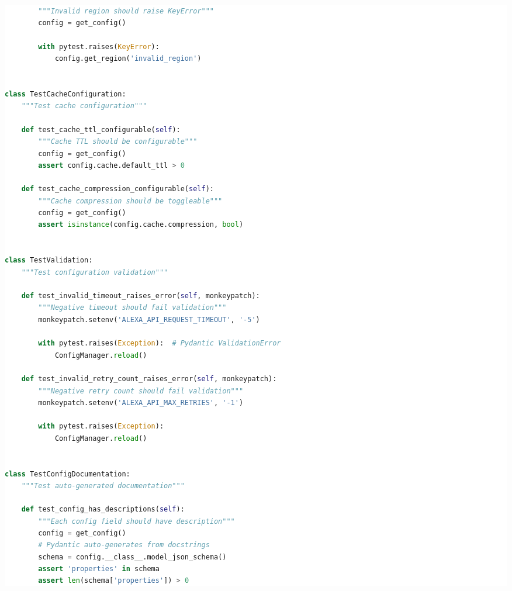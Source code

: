 ```python
        """Invalid region should raise KeyError"""
        config = get_config()
        
        with pytest.raises(KeyError):
            config.get_region('invalid_region')


class TestCacheConfiguration:
    """Test cache configuration"""
    
    def test_cache_ttl_configurable(self):
        """Cache TTL should be configurable"""
        config = get_config()
        assert config.cache.default_ttl > 0
    
    def test_cache_compression_configurable(self):
        """Cache compression should be toggleable"""
        config = get_config()
        assert isinstance(config.cache.compression, bool)


class TestValidation:
    """Test configuration validation"""
    
    def test_invalid_timeout_raises_error(self, monkeypatch):
        """Negative timeout should fail validation"""
        monkeypatch.setenv('ALEXA_API_REQUEST_TIMEOUT', '-5')
        
        with pytest.raises(Exception):  # Pydantic ValidationError
            ConfigManager.reload()
    
    def test_invalid_retry_count_raises_error(self, monkeypatch):
        """Negative retry count should fail validation"""
        monkeypatch.setenv('ALEXA_API_MAX_RETRIES', '-1')
        
        with pytest.raises(Exception):
            ConfigManager.reload()


class TestConfigDocumentation:
    """Test auto-generated documentation"""
    
    def test_config_has_descriptions(self):
        """Each config field should have description"""
        config = get_config()
        # Pydantic auto-generates from docstrings
        schema = config.__class__.model_json_schema()
        assert 'properties' in schema
        assert len(schema['properties']) > 0
```
